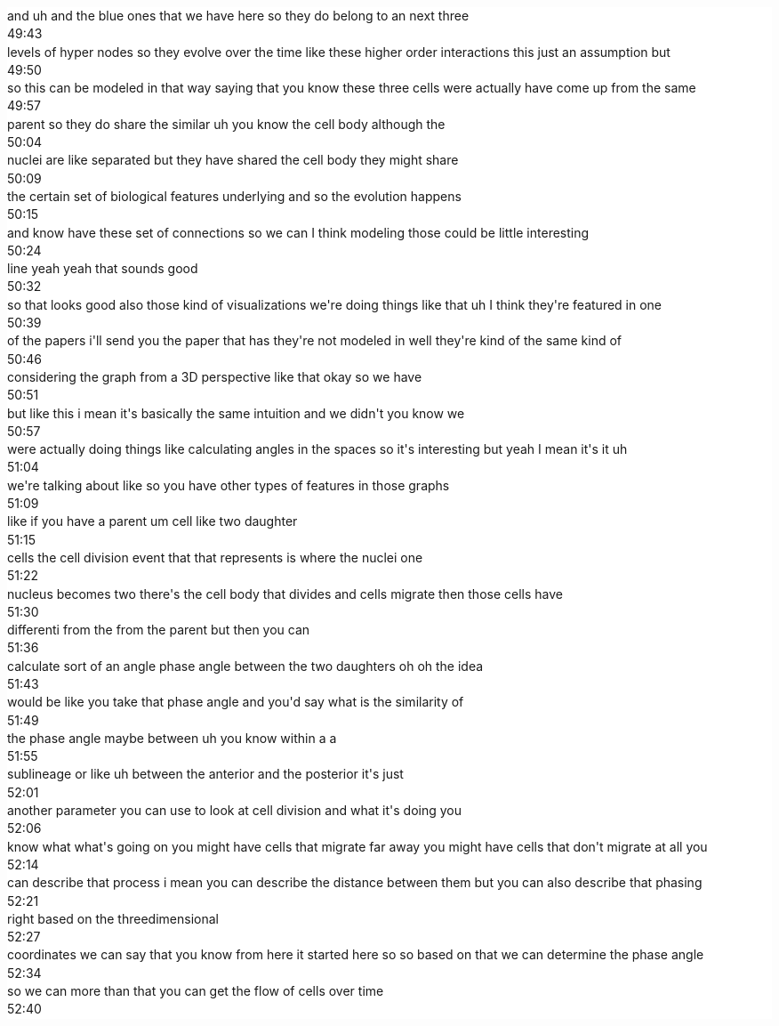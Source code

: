 and uh and the blue ones that we have here so they do belong to an next three     
49:43     
levels of hyper nodes so they evolve over the time like these higher order interactions this just an assumption but     
49:50     
so this can be modeled in that way saying that you know these three cells were actually have come up from the same     
49:57     
parent so they do share the similar uh you know the cell body although the     
50:04     
nuclei are like separated but they have shared the cell body they might share     
50:09     
the certain set of biological features underlying and so the evolution happens     
50:15     
and know have these set of connections so we can I think modeling those could be little interesting     
50:24     
line yeah yeah that sounds good     
50:32     
so that looks good also those kind of visualizations we're doing things like that uh I think they're featured in one     
50:39     
of the papers i'll send you the paper that has they're not modeled in well they're kind of the same kind of     
50:46     
considering the graph from a 3D perspective like that okay so we have     
50:51     
but like this i mean it's basically the same intuition and we didn't you know we     
50:57     
were actually doing things like calculating angles in the spaces so it's interesting but yeah I mean it's it uh     
51:04     
we're talking about like so you have other types of features in those graphs     
51:09     
like if you have a parent um cell like two daughter     
51:15     
cells the cell division event that that represents is where the nuclei one     
51:22     
nucleus becomes two there's the cell body that divides and cells migrate then those cells have     
51:30     
differenti from the from the parent but then you can     
51:36     
calculate sort of an angle phase angle between the two daughters oh oh the idea     
51:43     
would be like you take that phase angle and you'd say what is the similarity of     
51:49     
the phase angle maybe between uh you know within a a     
51:55     
sublineage or like uh between the anterior and the posterior it's just     
52:01     
another parameter you can use to look at cell division and what it's doing you     
52:06     
know what what's going on you might have cells that migrate far away you might have cells that don't migrate at all you     
52:14     
can describe that process i mean you can describe the distance between them but you can also describe that phasing     
52:21     
right based on the threedimensional     
52:27     
coordinates we can say that you know from here it started here so so based on that we can determine the phase angle     
52:34     
so we can more than that you can get the flow of cells over time     
52:40     